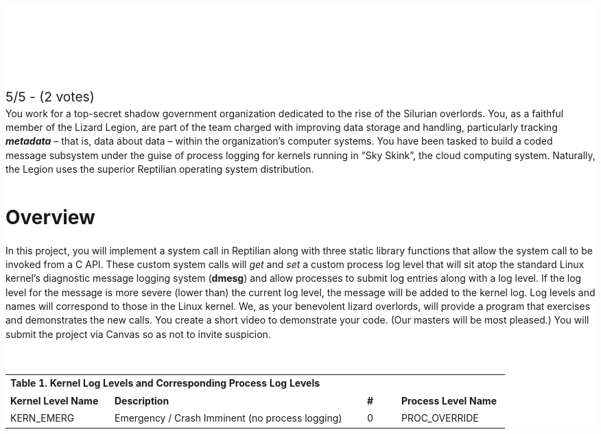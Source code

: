 <div class="kksr-stars-active" style="width: 138px;">
            <div class="kksr-star" style="padding-right: 4px">


<div class="kksr-icon" style="width: 24px; height: 24px;"></div>
        </div>
            <div class="kksr-star" style="padding-right: 4px">


<div class="kksr-icon" style="width: 24px; height: 24px;"></div>
        </div>
            <div class="kksr-star" style="padding-right: 4px">


<div class="kksr-icon" style="width: 24px; height: 24px;"></div>
        </div>
            <div class="kksr-star" style="padding-right: 4px">


<div class="kksr-icon" style="width: 24px; height: 24px;"></div>
        </div>
            <div class="kksr-star" style="padding-right: 4px">


<div class="kksr-icon" style="width: 24px; height: 24px;"></div>
        </div>
    </div>
</div>


<div class="kksr-legend" style="font-size: 19.2px;">
            5/5 - (2 votes)    </div>
    </div>
You work for a top-secret shadow government organization dedicated to the rise of the Silurian overlords. You, as a faithful member of the Lizard Legion, are part of the team charged with improving data storage and handling, particularly tracking <strong><em>metadata</em></strong> – that is, data about data – within the organization’s computer systems. You have been tasked to build a coded message subsystem under the guise of process logging for kernels running in “Sky Skink”, the cloud computing system. Naturally, the Legion uses the superior Reptilian operating system distribution.

<h1>Overview</h1>
In this project, you will implement a system call in Reptilian along with three static library functions that allow the system call to be invoked from a C API. These custom system calls will <em>get</em> and <em>set</em> a custom process log level that will sit atop the standard Linux kernel’s diagnostic message logging system (<strong>dmesg</strong>) and allow processes to submit log entries along with a log level. If the log level for the message is more severe (lower than) the current log level, the message will be added to the kernel log. Log levels and names will correspond to those in the Linux kernel. We, as your benevolent lizard overlords, will provide a program that exercises and demonstrates the new calls. You create a short video to demonstrate your code. (Our masters will be most pleased.) You will submit the project via Canvas so as not to invite suspicion.

&nbsp;

<table width="671">
<tbody>
<tr>
<td colspan="4" width="671"><strong>Table 1. Kernel Log Levels and Corresponding Process Log Levels </strong></td>
</tr>
<tr>
<td width="138"><strong>Kernel Level Name </strong></td>
<td width="354"><strong>Description </strong></td>
<td width="36"><strong># </strong></td>
<td width="144"><strong>Process Level Name </strong></td>
</tr>
<tr>
<td width="138">KERN_EMERG</td>
<td width="354">Emergency / Crash Imminent (no process logging)</td>
<td width="36">0</td>
<td width="144">PROC_OVERRIDE</td>